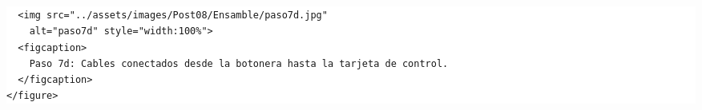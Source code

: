       <img src="../assets/images/Post08/Ensamble/paso7d.jpg"
        alt="paso7d" style="width:100%">
      <figcaption>
        Paso 7d: Cables conectados desde la botonera hasta la tarjeta de control.
      </figcaption>
    </figure>
  </div>
</div>
